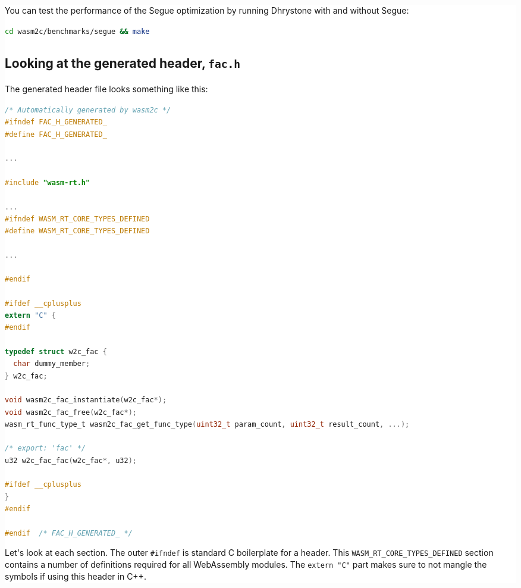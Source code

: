 You can test the performance of the Segue optimization by running Dhrystone with
and without Segue:

```bash
cd wasm2c/benchmarks/segue && make
```

## Looking at the generated header, `fac.h`

The generated header file looks something like this:

```c
/* Automatically generated by wasm2c */
#ifndef FAC_H_GENERATED_
#define FAC_H_GENERATED_

...

#include "wasm-rt.h"

...
#ifndef WASM_RT_CORE_TYPES_DEFINED
#define WASM_RT_CORE_TYPES_DEFINED

...

#endif

#ifdef __cplusplus
extern "C" {
#endif

typedef struct w2c_fac {
  char dummy_member;
} w2c_fac;

void wasm2c_fac_instantiate(w2c_fac*);
void wasm2c_fac_free(w2c_fac*);
wasm_rt_func_type_t wasm2c_fac_get_func_type(uint32_t param_count, uint32_t result_count, ...);

/* export: 'fac' */
u32 w2c_fac_fac(w2c_fac*, u32);

#ifdef __cplusplus
}
#endif

#endif  /* FAC_H_GENERATED_ */

```

Let's look at each section. The outer `#ifndef` is standard C
boilerplate for a header. This `WASM_RT_CORE_TYPES_DEFINED` section
contains a number of definitions required for all WebAssembly
modules. The `extern "C"` part makes sure to not mangle the symbols if
using this header in C++.
